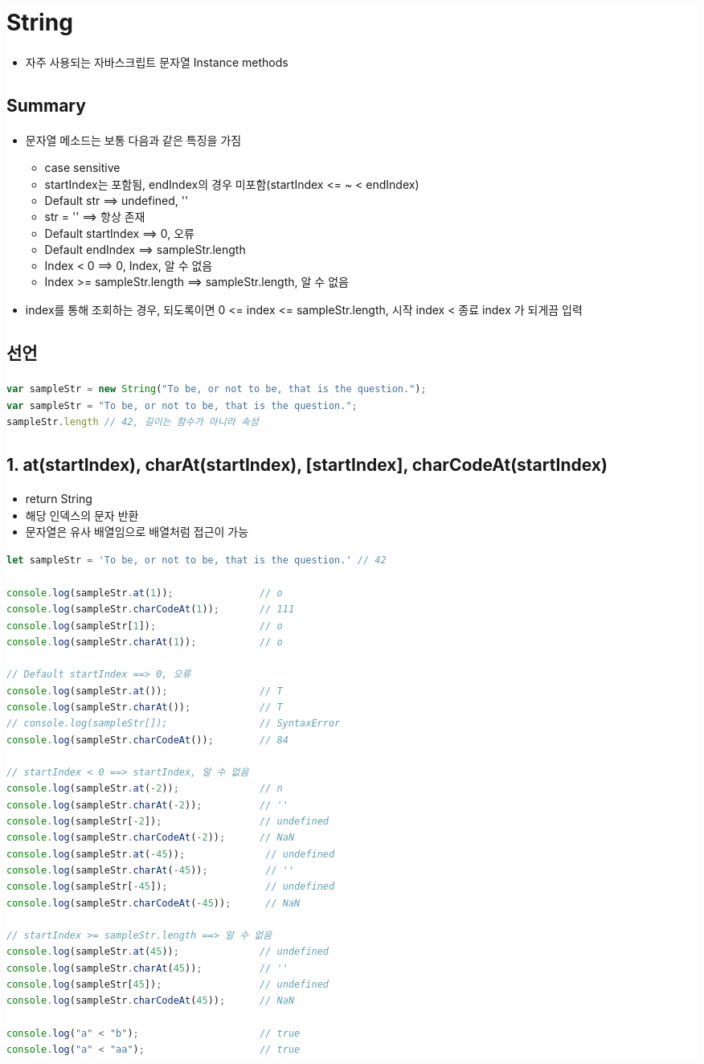 # String
- 자주 사용되는 자바스크립트 문자열 Instance methods

## Summary
- 문자열 메소드는 보통 다음과 같은 특징을 가짐
  - case sensitive
  - startIndex는 포함됨, endIndex의 경우 미포함(startIndex <= ~ < endIndex)
  - Default str ==> undefined, ''
  - str = '' ==> 항상 존재
  - Default startIndex ==> 0, 오류
  - Default endIndex ==> sampleStr.length
  - Index < 0 ==> 0, Index, 알 수 없음
  - Index >= sampleStr.length ==> sampleStr.length, 알 수 없음

- index를 통해 조회하는 경우, 되도록이면 0 <= index <= sampleStr.length, 시작 index < 종료 index 가 되게끔 입력

## 선언
```js
var sampleStr = new String("To be, or not to be, that is the question."); 
var sampleStr = "To be, or not to be, that is the question.";
sampleStr.length // 42, 길이는 함수가 아니라 속성
```

## 1. at(startIndex), charAt(startIndex), \[startIndex\], charCodeAt(startIndex)
- return String 
- 해당 인덱스의 문자 반환
- 문자열은 유사 배열임으로 배열처럼 접근이 가능
```js
let sampleStr = 'To be, or not to be, that is the question.' // 42

console.log(sampleStr.at(1));               // o
console.log(sampleStr.charCodeAt(1));       // 111
console.log(sampleStr[1]);                  // o
console.log(sampleStr.charAt(1));           // o

// Default startIndex ==> 0, 오류
console.log(sampleStr.at());                // T
console.log(sampleStr.charAt());            // T
// console.log(sampleStr[]);                // SyntaxError
console.log(sampleStr.charCodeAt());        // 84

// startIndex < 0 ==> startIndex, 알 수 없음
console.log(sampleStr.at(-2));              // n
console.log(sampleStr.charAt(-2));          // ''
console.log(sampleStr[-2]);                 // undefined
console.log(sampleStr.charCodeAt(-2));      // NaN
console.log(sampleStr.at(-45));              // undefined
console.log(sampleStr.charAt(-45));          // ''
console.log(sampleStr[-45]);                 // undefined
console.log(sampleStr.charCodeAt(-45));      // NaN

// startIndex >= sampleStr.length ==> 알 수 없음
console.log(sampleStr.at(45));              // undefined
console.log(sampleStr.charAt(45));          // ''
console.log(sampleStr[45]);                 // undefined
console.log(sampleStr.charCodeAt(45));      // NaN

console.log("a" < "b");                     // true
console.log("a" < "aa");                    // true
```
